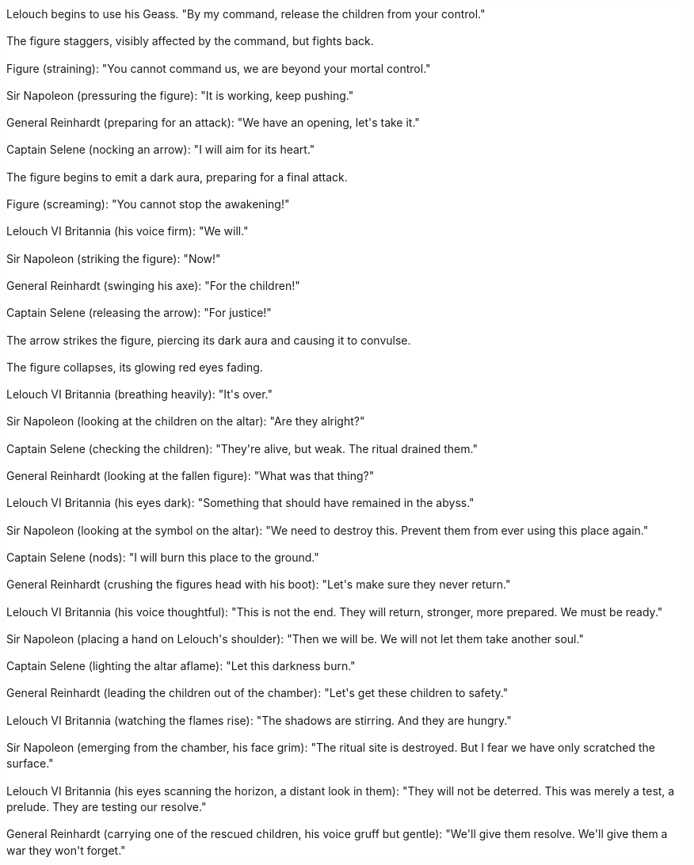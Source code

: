Lelouch begins to use his Geass. "By my command, release the children from your control."

The figure staggers, visibly affected by the command, but fights back.

Figure (straining): "You cannot command us, we are beyond your mortal control."

Sir Napoleon (pressuring the figure): "It is working, keep pushing."

General Reinhardt (preparing for an attack): "We have an opening, let's take it."

Captain Selene (nocking an arrow): "I will aim for its heart."

The figure begins to emit a dark aura, preparing for a final attack.

Figure (screaming): "You cannot stop the awakening!"

Lelouch VI Britannia (his voice firm): "We will."

Sir Napoleon (striking the figure): "Now!"

General Reinhardt (swinging his axe): "For the children!"

Captain Selene (releasing the arrow): "For justice!"

The arrow strikes the figure, piercing its dark aura and causing it to convulse.

The figure collapses, its glowing red eyes fading.

Lelouch VI Britannia (breathing heavily): "It's over."

Sir Napoleon (looking at the children on the altar): "Are they alright?"

Captain Selene (checking the children): "They're alive, but weak. The ritual drained them."

General Reinhardt (looking at the fallen figure): "What was that thing?"

Lelouch VI Britannia (his eyes dark): "Something that should have remained in the abyss."

Sir Napoleon (looking at the symbol on the altar): "We need to destroy this. Prevent them from ever using this place again."

Captain Selene (nods): "I will burn this place to the ground."

General Reinhardt (crushing the figures head with his boot): "Let's make sure they never return."

Lelouch VI Britannia (his voice thoughtful): "This is not the end. They will return, stronger, more prepared. We must be ready."

Sir Napoleon (placing a hand on Lelouch's shoulder): "Then we will be. We will not let them take another soul."

Captain Selene (lighting the altar aflame): "Let this darkness burn."

General Reinhardt (leading the children out of the chamber): "Let's get these children to safety."

Lelouch VI Britannia (watching the flames rise): "The shadows are stirring. And they are hungry."
 
Sir Napoleon (emerging from the chamber, his face grim): "The ritual site is destroyed. But I fear we have only scratched the surface."

Lelouch VI Britannia (his eyes scanning the horizon, a distant look in them): "They will not be deterred. This was merely a test, a prelude. They are testing our resolve."

General Reinhardt (carrying one of the rescued children, his voice gruff but gentle): "We'll give them resolve. We'll give them a war they won't forget."
